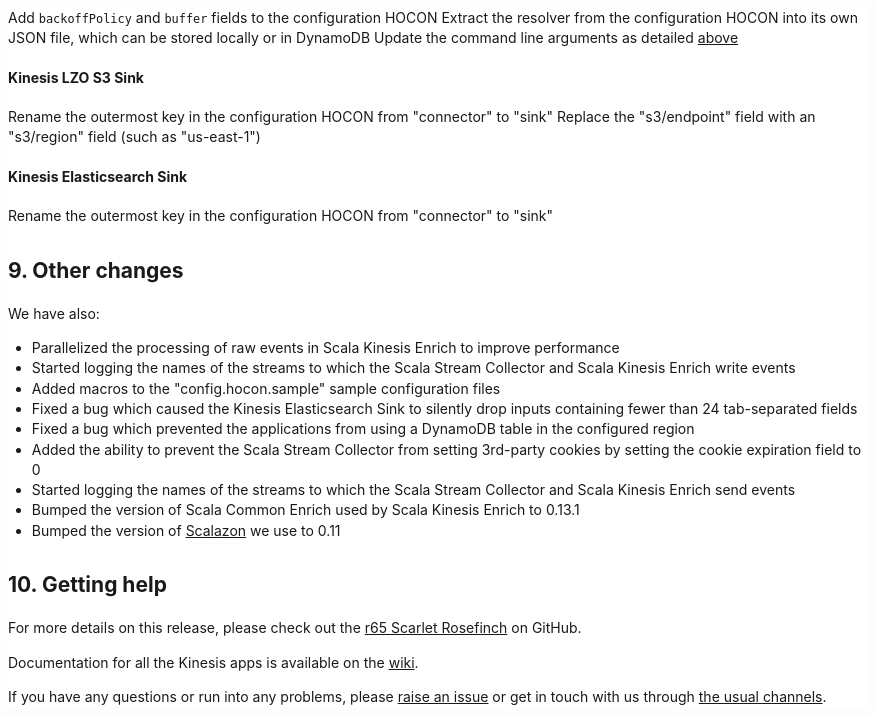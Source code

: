 Add `backoffPolicy` and `buffer` fields to the configuration HOCON
Extract the resolver from the configuration HOCON into its own JSON file, which can be stored locally or in DynamoDB
Update the command line arguments as detailed [above](#dynamodb)

<h4>Kinesis LZO S3 Sink</h4>

Rename the outermost key in the configuration HOCON from "connector" to "sink"
Replace the "s3/endpoint" field with an "s3/region" field (such as "us-east-1")

<h4>Kinesis Elasticsearch Sink</h4>

Rename the outermost key in the configuration HOCON from "connector" to "sink"

<h2><a name="otherChanges">9. Other changes</a></h2>

We have also:

* Parallelized the processing of raw events in Scala Kinesis Enrich to improve performance
* Started logging the names of the streams to which the Scala Stream Collector and Scala Kinesis Enrich write events
* Added macros to the "config.hocon.sample" sample configuration files
* Fixed a bug which caused the Kinesis Elasticsearch Sink to silently drop inputs containing fewer than 24 tab-separated fields
* Fixed a bug which prevented the applications from using a DynamoDB table in the configured region
* Added the ability to prevent the Scala Stream Collector from setting 3rd-party cookies by setting the cookie expiration field to 0
* Started logging the names of the streams to which the Scala Stream Collector and Scala Kinesis Enrich send events
* Bumped the version of Scala Common Enrich used by Scala Kinesis Enrich to 0.13.1
* Bumped the version of [Scalazon][scalazon] we use to 0.11

<h2><a name="help">10. Getting help</a></h2>

For more details on this release, please check out the [r65 Scarlet Rosefinch][r65-release] on GitHub. 

Documentation for all the Kinesis apps is available on the [wiki][wiki].

If you have any questions or run into any problems, please [raise an issue][issues] or get in touch with us through [the usual channels][talk-to-us].

[kinesis]: http://aws.amazon.com/kinesis/
[putrecords]: http://docs.aws.amazon.com/cli/latest/reference/kinesis/put-records.html
[cors]: http://en.wikipedia.org/wiki/Cross-origin_resource_sharing
[js-tracker]: https://github.com/snowplow/snowplow-javascript-tracker
[as-tracker]: https://github.com/snowplow/snowplow-actionscript3-tracker
[backoff]: http://www.awsarchitectureblog.com/2015/03/backoff.html
[scalazon]: https://github.com/cloudify/scalazon
[hocon]: https://github.com/typesafehub/config/blob/master/HOCON.md
[partition-key]: http://docs.aws.amazon.com/kinesis/latest/dev/key-concepts.html#partition-key
[tokenization]: http://www.elastic.co/guide/en/elasticsearch/reference/1.x/analysis-standard-tokenizer.html

[r65-release]: https://github.com/snowplow/snowplow/releases/tag/r65-scarlet-rosefinch
[wiki]: https://github.com/snowplow/snowplow/wiki
[issues]: https://github.com/snowplow/snowplow/issues
[talk-to-us]: https://github.com/snowplow/snowplow/wiki/Talk-to-us
